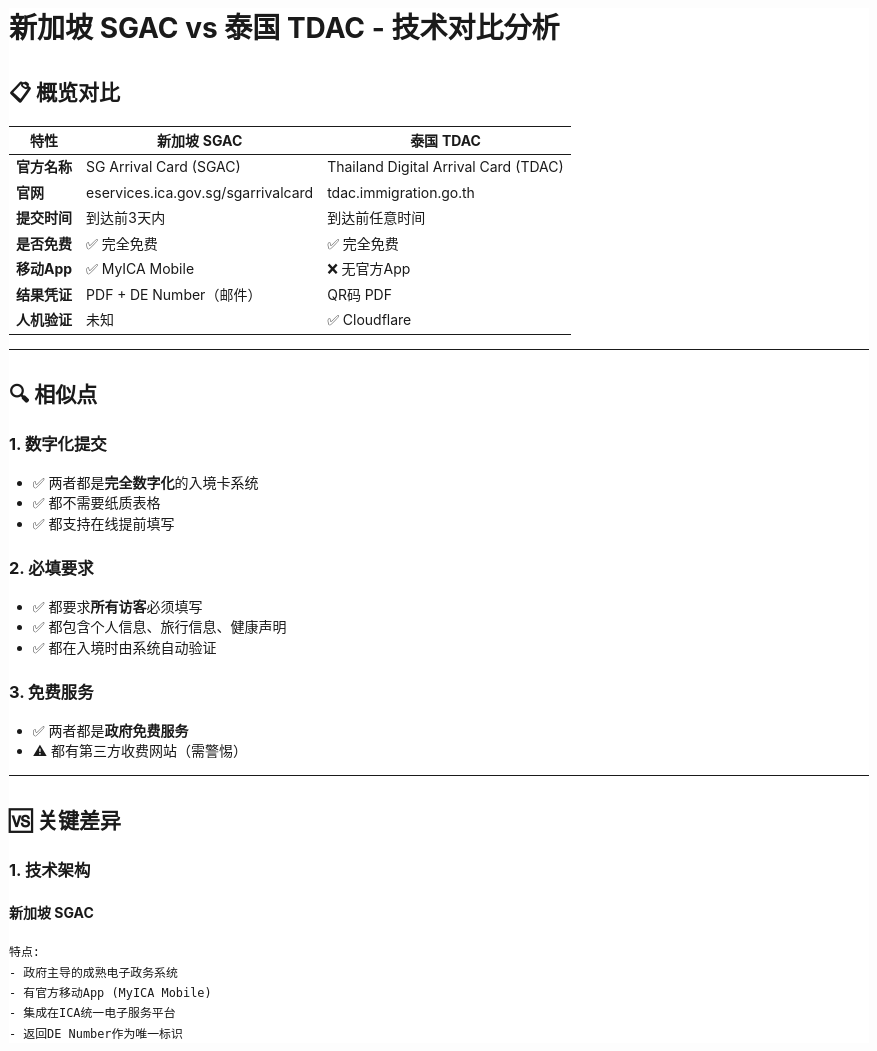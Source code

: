 # 新加坡 SGAC vs 泰国 TDAC - 技术对比分析

## 📋 概览对比

| 特性 | 新加坡 SGAC | 泰国 TDAC |
|------|------------|-----------|
| **官方名称** | SG Arrival Card (SGAC) | Thailand Digital Arrival Card (TDAC) |
| **官网** | eservices.ica.gov.sg/sgarrivalcard | tdac.immigration.go.th |
| **提交时间** | 到达前3天内 | 到达前任意时间 |
| **是否免费** | ✅ 完全免费 | ✅ 完全免费 |
| **移动App** | ✅ MyICA Mobile | ❌ 无官方App |
| **结果凭证** | PDF + DE Number（邮件） | QR码 PDF |
| **人机验证** | 未知 | ✅ Cloudflare |

---

## 🔍 相似点

### 1. 数字化提交
- ✅ 两者都是**完全数字化**的入境卡系统
- ✅ 都不需要纸质表格
- ✅ 都支持在线提前填写

### 2. 必填要求
- ✅ 都要求**所有访客**必须填写
- ✅ 都包含个人信息、旅行信息、健康声明
- ✅ 都在入境时由系统自动验证

### 3. 免费服务
- ✅ 两者都是**政府免费服务**
- ⚠️ 都有第三方收费网站（需警惕）

---

## 🆚 关键差异

### 1. 技术架构

#### 新加坡 SGAC
```
特点:
- 政府主导的成熟电子政务系统
- 有官方移动App (MyICA Mobile)
- 集成在ICA统一电子服务平台
- 返回DE Number作为唯一标识
```
